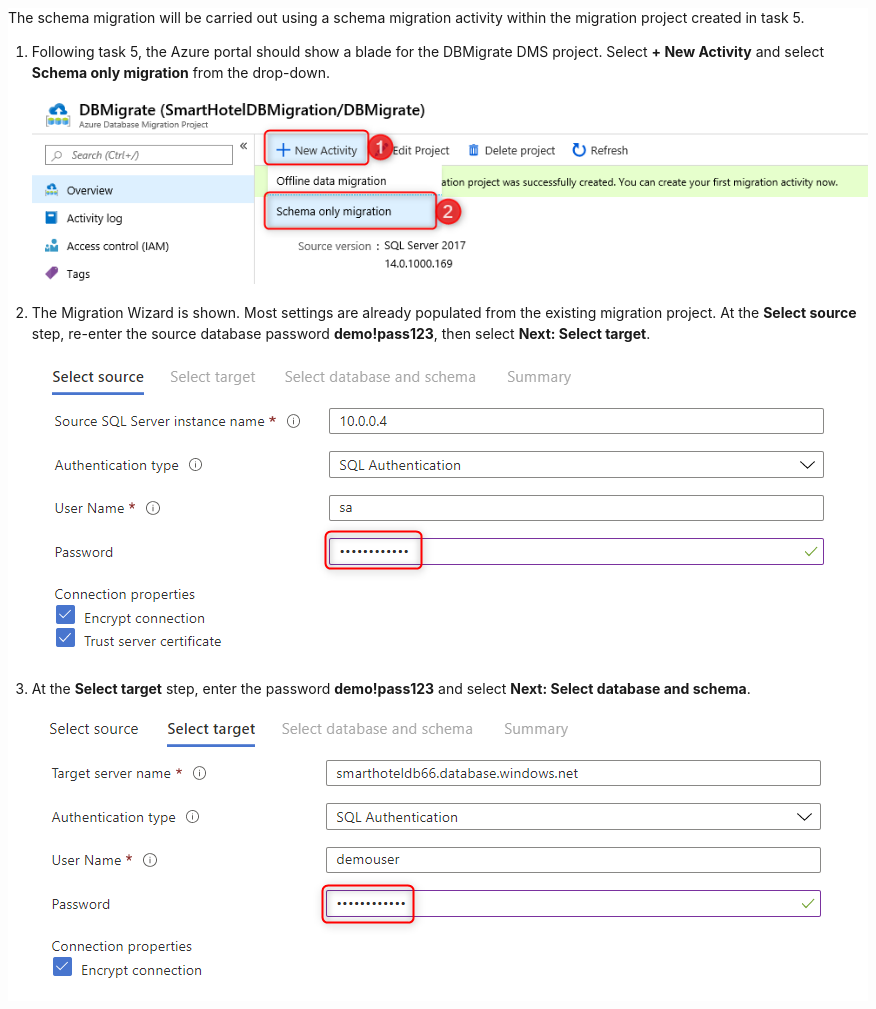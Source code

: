 The schema migration will be carried out using a schema migration activity within the migration project created in task 5.

1. Following task 5, the Azure portal should show a blade for the DBMigrate DMS project. Select **+ New Activity** and select **Schema only migration** from the drop-down.

    ![Screenshot showing the 'New Activity' button within an Azure Database Migration Service project, with 'Schema only migration' selected from the drop-down.](images/Exercise2/new-activity-schema.png "New Activity")

2. The Migration Wizard is shown. Most settings are already populated from the existing migration project. At the **Select source** step, re-enter the source database password **demo!pass123**, then select **Next: Select target**.

    ![Screenshot showing the 'Select source' step of the DMS Migration Wizard. The source database password is highlighted.](images/Exercise2/select-source-pwd-only.png "Select source")

3. At the **Select target** step, enter the password **demo!pass123** and select **Next: Select database and schema**.

    ![Screenshot showing the 'Select target' step of the DMS Migration Wizard. The target database password is highlighted.](images/Exercise2/select-target-pwd-only.png "Select target")
